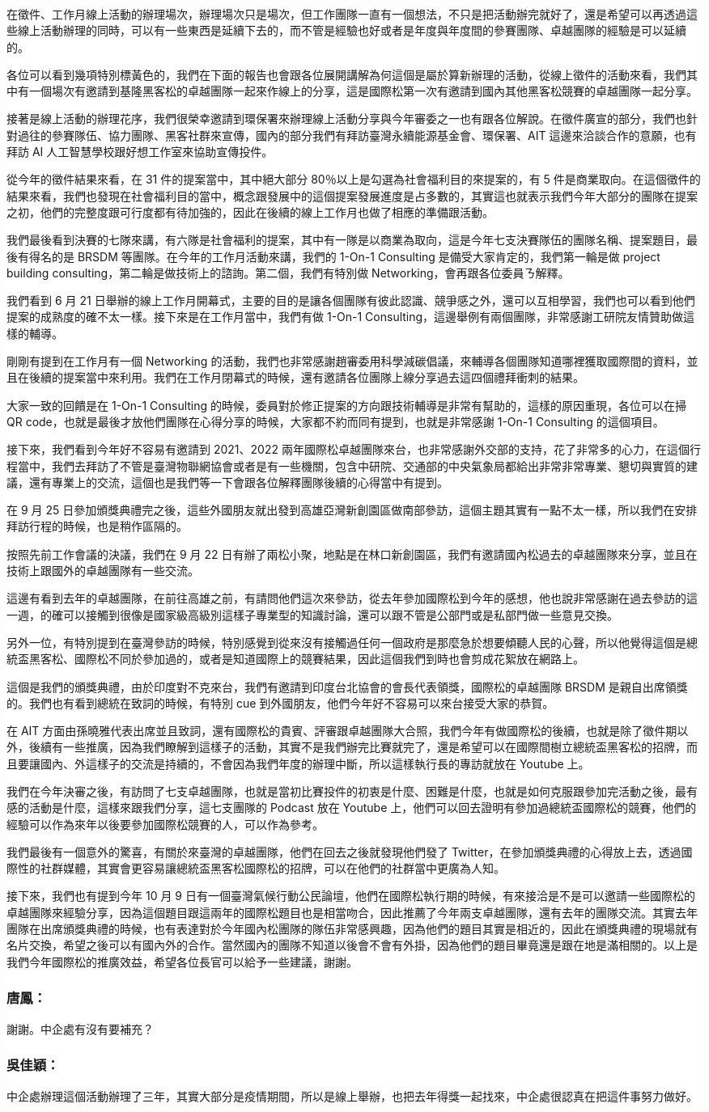 在徵件、工作月線上活動的辦理場次，辦理場次只是場次，但工作團隊一直有一個想法，不只是把活動辦完就好了，還是希望可以再透過這些線上活動辦理的同時，可以有一些東西是延續下去的，而不管是經驗也好或者是年度與年度間的參賽團隊、卓越團隊的經驗是可以延續的。

各位可以看到幾項特別標黃色的，我們在下面的報告也會跟各位展開講解為何這個是屬於算新辦理的活動，從線上徵件的活動來看，我們其中有一個場次有邀請到基隆黑客松的卓越團隊一起來作線上的分享，這是國際松第一次有邀請到國內其他黑客松競賽的卓越團隊一起分享。

接著是線上活動的辦理花序，我們很榮幸邀請到環保署來辦理線上活動分享與今年審委之一也有跟各位解說。在徵件廣宣的部分，我們也針對過往的參賽隊伍、協力團隊、黑客社群來宣傳，國內的部分我們有拜訪臺灣永續能源基金會、環保署、AIT 這邊來洽談合作的意願，也有拜訪 AI 人工智慧學校跟好想工作室來協助宣傳投件。

從今年的徵件結果來看，在 31 件的提案當中，其中絕大部分 80％以上是勾選為社會福利目的來提案的，有 5 件是商業取向。在這個徵件的結果來看，我們也發現在社會福利目的當中，概念跟發展中的這個提案發展進度是占多數的，其實這也就表示我們今年大部分的團隊在提案之初，他們的完整度跟可行度都有待加強的，因此在後續的線上工作月也做了相應的準備跟活動。

我們最後看到決賽的七隊來講，有六隊是社會福利的提案，其中有一隊是以商業為取向，這是今年七支決賽隊伍的團隊名稱、提案題目，最後有得名的是 BRSDM 等團隊。在今年的工作月活動來講，我們的 1-On-1 Consulting 是備受大家肯定的，我們第一輪是做 project building consulting，第二輪是做技術上的諮詢。第二個，我們有特別做 Networking，會再跟各位委員ㄋ解釋。

我們看到 6 月 21 日舉辦的線上工作月開幕式，主要的目的是讓各個團隊有彼此認識、競爭感之外，還可以互相學習，我們也可以看到他們提案的成熟度的確不太一樣。接下來是在工作月當中，我們有做 1-On-1 Consulting，這邊舉例有兩個團隊，非常感謝工研院友情贊助做這樣的輔導。

剛剛有提到在工作月有一個 Networking 的活動，我們也非常感謝趙審委用科學減碳倡議，來輔導各個團隊知道哪裡獲取國際間的資料，並且在後續的提案當中來利用。我們在工作月閉幕式的時候，還有邀請各位團隊上線分享過去這四個禮拜衝刺的結果。

大家一致的回饋是在 1-On-1 Consulting 的時候，委員對於修正提案的方向跟技術輔導是非常有幫助的，這樣的原因重現，各位可以在掃 QR code，也就是最後才放他們團隊在心得分享的時候，大家都不約而同有提到，也就是非常感謝 1-On-1 Consulting 的這個項目。

接下來，我們看到今年好不容易有邀請到 2021、2022 兩年國際松卓越團隊來台，也非常感謝外交部的支持，花了非常多的心力，在這個行程當中，我們去拜訪了不管是臺灣物聯網協會或者是有一些機關，包含中研院、交通部的中央氣象局都給出非常非常專業、懇切與實質的建議，還有專業上的交流，這個也是我們等一下會跟各位解釋團隊後續的心得當中有提到。

在 9 月 25 日參加頒獎典禮完之後，這些外國朋友就出發到高雄亞灣新創園區做南部參訪，這個主題其實有一點不太一樣，所以我們在安排拜訪行程的時候，也是稍作區隔的。

按照先前工作會議的決議，我們在 9 月 22 日有辦了兩松小聚，地點是在林口新創園區，我們有邀請國內松過去的卓越團隊來分享，並且在技術上跟國外的卓越團隊有一些交流。

這邊有看到去年的卓越團隊，在前往高雄之前，有請問他們這次來參訪，從去年參加國際松到今年的感想，他也說非常感謝在過去參訪的這一週，的確可以接觸到很像是國家級高級別這樣子專業型的知識討論，還可以跟不管是公部門或是私部門做一些意見交換。

另外一位，有特別提到在臺灣參訪的時候，特別感覺到從來沒有接觸過任何一個政府是那麼急於想要傾聽人民的心聲，所以他覺得這個是總統盃黑客松、國際松不同於參加過的，或者是知道國際上的競賽結果，因此這個我們到時也會剪成花絮放在網路上。

這個是我們的頒獎典禮，由於印度對不克來台，我們有邀請到印度台北協會的會長代表領獎，國際松的卓越團隊 BRSDM 是親自出席領獎的。我們也有看到總統在致詞的時候，有特別 cue 到外國朋友，他們今年好不容易可以來台接受大家的恭賀。

在 AIT 方面由孫曉雅代表出席並且致詞，還有國際松的貴賓、評審跟卓越團隊大合照，我們今年有做國際松的後續，也就是除了徵件期以外，後續有一些推廣，因為我們瞭解到這樣子的活動，其實不是我們辦完比賽就完了，還是希望可以在國際間樹立總統盃黑客松的招牌，而且要讓國內、外這樣子的交流是持續的，不會因為我們年度的辦理中斷，所以這樣執行長的專訪就放在 Youtube 上。

我們在今年決審之後，有訪問了七支卓越團隊，也就是當初比賽投件的初衷是什麼、困難是什麼，也就是如何克服跟參加完活動之後，最有感的活動是什麼，這樣來跟我們分享，這七支團隊的 Podcast 放在 Youtube 上，他們可以回去證明有參加過總統盃國際松的競賽，他們的經驗可以作為來年以後要參加國際松競賽的人，可以作為參考。

我們最後有一個意外的驚喜，有關於來臺灣的卓越團隊，他們在回去之後就發現他們發了 Twitter，在參加頒獎典禮的心得放上去，透過國際性的社群媒體，其實會更容易讓總統盃黑客松國際松的招牌，可以在他們的社群當中更廣為人知。

接下來，我們也有提到今年 10 月 9 日有一個臺灣氣候行動公民論壇，他們在國際松執行期的時候，有來接洽是不是可以邀請一些國際松的卓越團隊來經驗分享，因為這個題目跟這兩年的國際松題目也是相當吻合，因此推薦了今年兩支卓越團隊，還有去年的團隊交流。其實去年團隊在出席頒獎典禮的時候，也有表達對於今年國內松團隊的隊伍非常感興趣，因為他們的題目其實是相近的，因此在頒獎典禮的現場就有名片交換，希望之後可以有國內外的合作。當然國內的團隊不知道以後會不會有外掛，因為他們的題目畢竟還是跟在地是滿相關的。以上是我們今年國際松的推廣效益，希望各位長官可以給予一些建議，謝謝。

### 唐鳳：
謝謝。中企處有沒有要補充？

### 吳佳穎：
中企處辦理這個活動辦理了三年，其實大部分是疫情期間，所以是線上舉辦，也把去年得獎一起找來，中企處很認真在把這件事努力做好。
